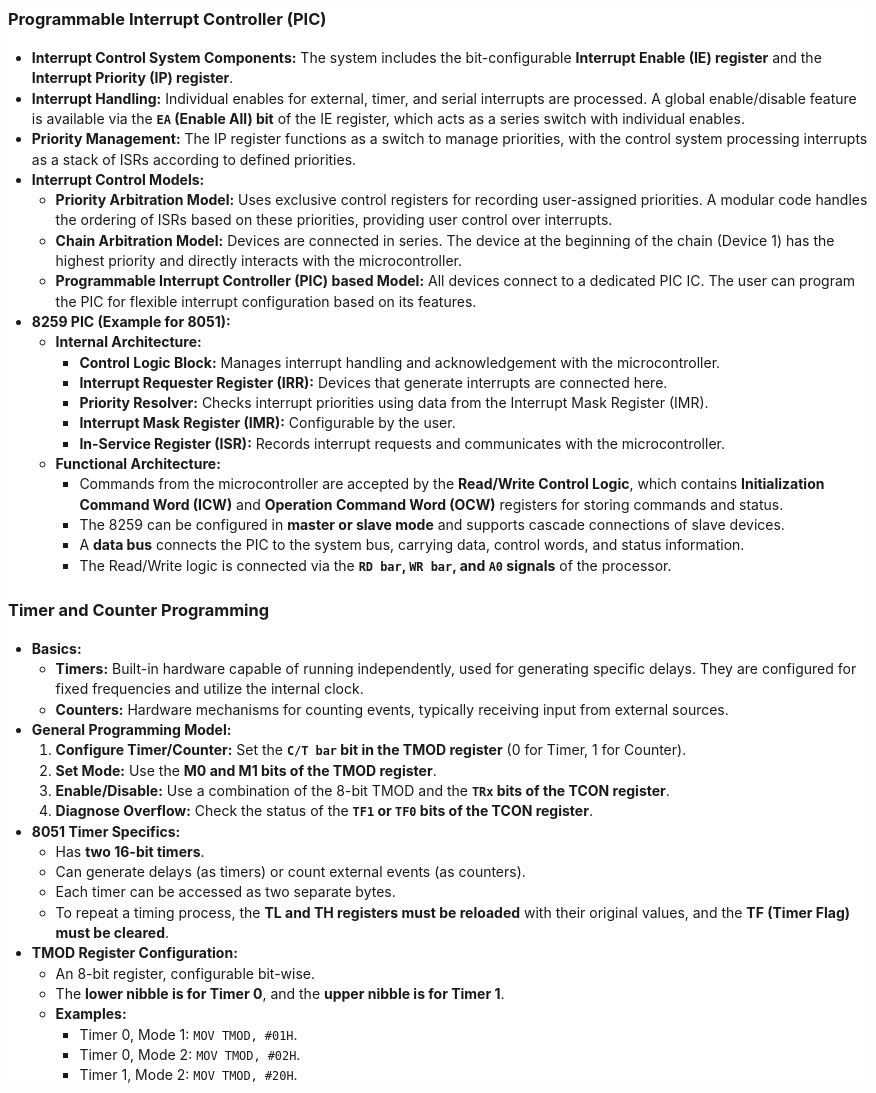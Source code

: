 ### Programmable Interrupt Controller (PIC)
*   **Interrupt Control System Components:** The system includes the bit-configurable **Interrupt Enable (IE) register** and the **Interrupt Priority (IP) register**.
*   **Interrupt Handling:** Individual enables for external, timer, and serial interrupts are processed. A global enable/disable feature is available via the **`EA` (Enable All) bit** of the IE register, which acts as a series switch with individual enables.
*   **Priority Management:** The IP register functions as a switch to manage priorities, with the control system processing interrupts as a stack of ISRs according to defined priorities.
*   **Interrupt Control Models:**
    *   **Priority Arbitration Model:** Uses exclusive control registers for recording user-assigned priorities. A modular code handles the ordering of ISRs based on these priorities, providing user control over interrupts.
    *   **Chain Arbitration Model:** Devices are connected in series. The device at the beginning of the chain (Device 1) has the highest priority and directly interacts with the microcontroller.
    *   **Programmable Interrupt Controller (PIC) based Model:** All devices connect to a dedicated PIC IC. The user can program the PIC for flexible interrupt configuration based on its features.
*   **8259 PIC (Example for 8051):**
    *   **Internal Architecture:**
        *   **Control Logic Block:** Manages interrupt handling and acknowledgement with the microcontroller.
        *   **Interrupt Requester Register (IRR):** Devices that generate interrupts are connected here.
        *   **Priority Resolver:** Checks interrupt priorities using data from the Interrupt Mask Register (IMR).
        *   **Interrupt Mask Register (IMR):** Configurable by the user.
        *   **In-Service Register (ISR):** Records interrupt requests and communicates with the microcontroller.
    *   **Functional Architecture:**
        *   Commands from the microcontroller are accepted by the **Read/Write Control Logic**, which contains **Initialization Command Word (ICW)** and **Operation Command Word (OCW)** registers for storing commands and status.
        *   The 8259 can be configured in **master or slave mode** and supports cascade connections of slave devices.
        *   A **data bus** connects the PIC to the system bus, carrying data, control words, and status information.
        *   The Read/Write logic is connected via the **`RD bar`, `WR bar`, and `A0` signals** of the processor.

### Timer and Counter Programming
*   **Basics:**
    *   **Timers:** Built-in hardware capable of running independently, used for generating specific delays. They are configured for fixed frequencies and utilize the internal clock.
    *   **Counters:** Hardware mechanisms for counting events, typically receiving input from external sources.
*   **General Programming Model:**
    1.  **Configure Timer/Counter:** Set the **`C/T bar` bit in the TMOD register** (0 for Timer, 1 for Counter).
    2.  **Set Mode:** Use the **M0 and M1 bits of the TMOD register**.
    3.  **Enable/Disable:** Use a combination of the 8-bit TMOD and the **`TRx` bits of the TCON register**.
    4.  **Diagnose Overflow:** Check the status of the **`TF1` or `TF0` bits of the TCON register**.
*   **8051 Timer Specifics:**
    *   Has **two 16-bit timers**.
    *   Can generate delays (as timers) or count external events (as counters).
    *   Each timer can be accessed as two separate bytes.
    *   To repeat a timing process, the **TL and TH registers must be reloaded** with their original values, and the **TF (Timer Flag) must be cleared**.
*   **TMOD Register Configuration:**
    *   An 8-bit register, configurable bit-wise.
    *   The **lower nibble is for Timer 0**, and the **upper nibble is for Timer 1**.
    *   **Examples:**
        *   Timer 0, Mode 1: `MOV TMOD, #01H`.
        *   Timer 0, Mode 2: `MOV TMOD, #02H`.
        *   Timer 1, Mode 2: `MOV TMOD, #20H`.